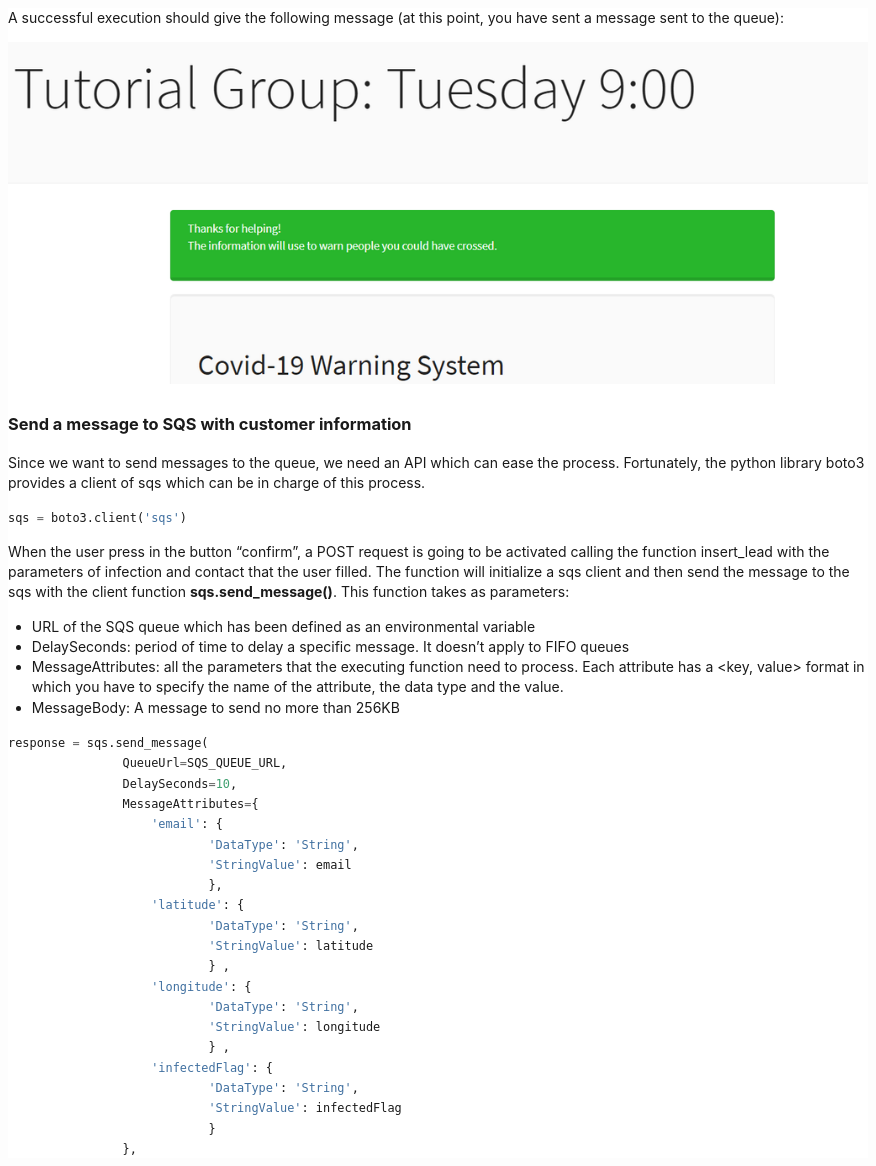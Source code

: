 
A successful execution should give the following message (at this point, you have sent a message sent to the queue):


![1.5](Images/success.png)

### Send a message to SQS with customer information

Since we want to send messages to the queue, we need an API which can ease the process. Fortunately, the python library boto3 provides a client of sqs which can be in charge of this process.

```python
sqs = boto3.client('sqs')
```

When the user press in the button “confirm”, a POST request is going to be activated calling the function insert_lead with the parameters of infection and contact that the user filled. The function will initialize a sqs client and then send the message to the sqs with the client function __sqs.send_message()__. This function takes as parameters:

- URL of the SQS queue which has been defined as an environmental variable
- DelaySeconds: period of time to delay a specific message. It doesn’t apply to FIFO queues
- MessageAttributes: all the parameters that the executing function need to process. Each attribute has a <key, value> format in which you have to specify the name of the attribute, the data type and the value.
- MessageBody: A message to send no more than 256KB

```python
response = sqs.send_message(
                QueueUrl=SQS_QUEUE_URL,
                DelaySeconds=10,
                MessageAttributes={
                    'email': {
                            'DataType': 'String',
                            'StringValue': email
                            },
                    'latitude': {
                            'DataType': 'String',
                            'StringValue': latitude
                            } ,
                    'longitude': {
                            'DataType': 'String',
                            'StringValue': longitude
                            } ,
                    'infectedFlag': {
                            'DataType': 'String',
                            'StringValue': infectedFlag
                            } 
                },
```